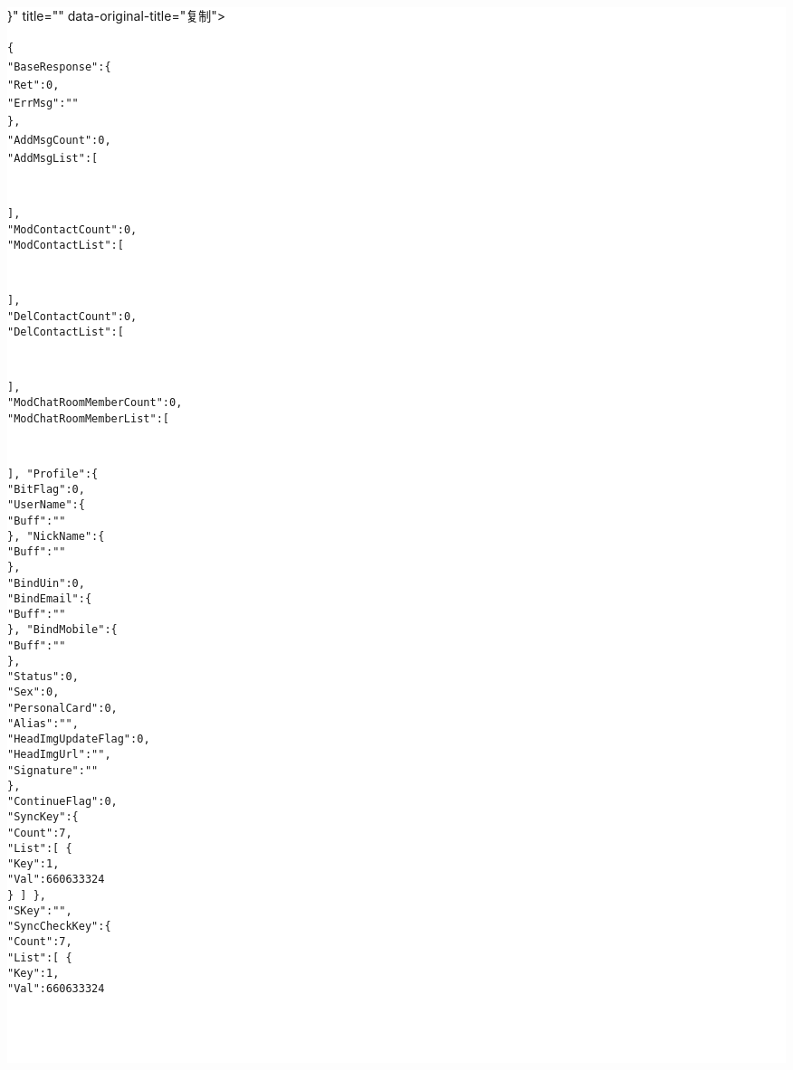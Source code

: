 }" title="" data-original-title="复制"></span>
      <span type="button" class="saveToNote code-tool" data-toggle="tooltip" data-placement="top" title="" data-original-title="放进笔记"></span>
      </div>
      </div><pre class="json hljs"><code class="json">{
   <span class="hljs-attr">"BaseResponse"</span>:{
       <span class="hljs-attr">"Ret"</span>:<span class="hljs-number">0</span>,
       <span class="hljs-attr">"ErrMsg"</span>:<span class="hljs-string">""</span>
   },
   <span class="hljs-attr">"AddMsgCount"</span>:<span class="hljs-number">0</span>,
   <span class="hljs-attr">"AddMsgList"</span>:[

   ],
   <span class="hljs-attr">"ModContactCount"</span>:<span class="hljs-number">0</span>,
   <span class="hljs-attr">"ModContactList"</span>:[

   ],
   <span class="hljs-attr">"DelContactCount"</span>:<span class="hljs-number">0</span>,
   <span class="hljs-attr">"DelContactList"</span>:[

   ],
   <span class="hljs-attr">"ModChatRoomMemberCount"</span>:<span class="hljs-number">0</span>,
   <span class="hljs-attr">"ModChatRoomMemberList"</span>:[

   ],
   <span class="hljs-attr">"Profile"</span>:{
       <span class="hljs-attr">"BitFlag"</span>:<span class="hljs-number">0</span>,
       <span class="hljs-attr">"UserName"</span>:{
           <span class="hljs-attr">"Buff"</span>:<span class="hljs-string">""</span>
       },
       <span class="hljs-attr">"NickName"</span>:{
           <span class="hljs-attr">"Buff"</span>:<span class="hljs-string">""</span>
       },
       <span class="hljs-attr">"BindUin"</span>:<span class="hljs-number">0</span>,
       <span class="hljs-attr">"BindEmail"</span>:{
           <span class="hljs-attr">"Buff"</span>:<span class="hljs-string">""</span>
       },
       <span class="hljs-attr">"BindMobile"</span>:{
           <span class="hljs-attr">"Buff"</span>:<span class="hljs-string">""</span>
       },
       <span class="hljs-attr">"Status"</span>:<span class="hljs-number">0</span>,
       <span class="hljs-attr">"Sex"</span>:<span class="hljs-number">0</span>,
       <span class="hljs-attr">"PersonalCard"</span>:<span class="hljs-number">0</span>,
       <span class="hljs-attr">"Alias"</span>:<span class="hljs-string">""</span>,
       <span class="hljs-attr">"HeadImgUpdateFlag"</span>:<span class="hljs-number">0</span>,
       <span class="hljs-attr">"HeadImgUrl"</span>:<span class="hljs-string">""</span>,
       <span class="hljs-attr">"Signature"</span>:<span class="hljs-string">""</span>
   },
   <span class="hljs-attr">"ContinueFlag"</span>:<span class="hljs-number">0</span>,
   <span class="hljs-attr">"SyncKey"</span>:{
       <span class="hljs-attr">"Count"</span>:<span class="hljs-number">7</span>,
       <span class="hljs-attr">"List"</span>:[
           {
               <span class="hljs-attr">"Key"</span>:<span class="hljs-number">1</span>,
               <span class="hljs-attr">"Val"</span>:<span class="hljs-number">660633324</span>
           }
       ]
   },
   <span class="hljs-attr">"SKey"</span>:<span class="hljs-string">""</span>,
   <span class="hljs-attr">"SyncCheckKey"</span>:{
       <span class="hljs-attr">"Count"</span>:<span class="hljs-number">7</span>,
       <span class="hljs-attr">"List"</span>:[
           {
               <span class="hljs-attr">"Key"</span>:<span class="hljs-number">1</span>,
               <span class="hljs-attr">"Val"</span>:<span class="hljs-number">660633324</span>